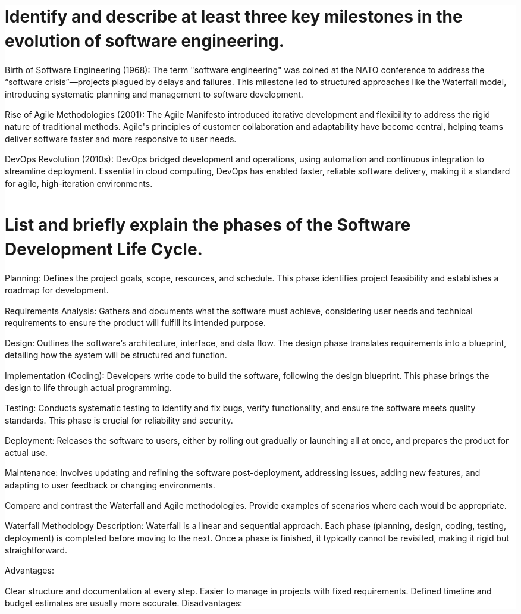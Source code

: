 
# Identify and describe at least three key milestones in the evolution of software engineering.

Birth of Software Engineering (1968): The term "software engineering" was coined at the NATO conference to address the “software crisis”—projects plagued by delays and failures. This milestone led to structured approaches like the Waterfall model, introducing systematic planning and management to software development.

Rise of Agile Methodologies (2001): The Agile Manifesto introduced iterative development and flexibility to address the rigid nature of traditional methods. Agile's principles of customer collaboration and adaptability have become central, helping teams deliver software faster and more responsive to user needs.

DevOps Revolution (2010s): DevOps bridged development and operations, using automation and continuous integration to streamline deployment. Essential in cloud computing, DevOps has enabled faster, reliable software delivery, making it a standard for agile, high-iteration environments.

# List and briefly explain the phases of the Software Development Life Cycle.

Planning: Defines the project goals, scope, resources, and schedule. This phase identifies project feasibility and establishes a roadmap for development.

Requirements Analysis: Gathers and documents what the software must achieve, considering user needs and technical requirements to ensure the product will fulfill its intended purpose.

Design: Outlines the software’s architecture, interface, and data flow. The design phase translates requirements into a blueprint, detailing how the system will be structured and function.

Implementation (Coding): Developers write code to build the software, following the design blueprint. This phase brings the design to life through actual programming.

Testing: Conducts systematic testing to identify and fix bugs, verify functionality, and ensure the software meets quality standards. This phase is crucial for reliability and security.

Deployment: Releases the software to users, either by rolling out gradually or launching all at once, and prepares the product for actual use.

Maintenance: Involves updating and refining the software post-deployment, addressing issues, adding new features, and adapting to user feedback or changing environments.

Compare and contrast the Waterfall and Agile methodologies. Provide examples of scenarios where each would be appropriate.

Waterfall Methodology
Description: Waterfall is a linear and sequential approach. Each phase (planning, design, coding, testing, deployment) is completed before moving to the next. Once a phase is finished, it typically cannot be revisited, making it rigid but straightforward.

Advantages:

Clear structure and documentation at every step.
Easier to manage in projects with fixed requirements.
Defined timeline and budget estimates are usually more accurate.
Disadvantages:
